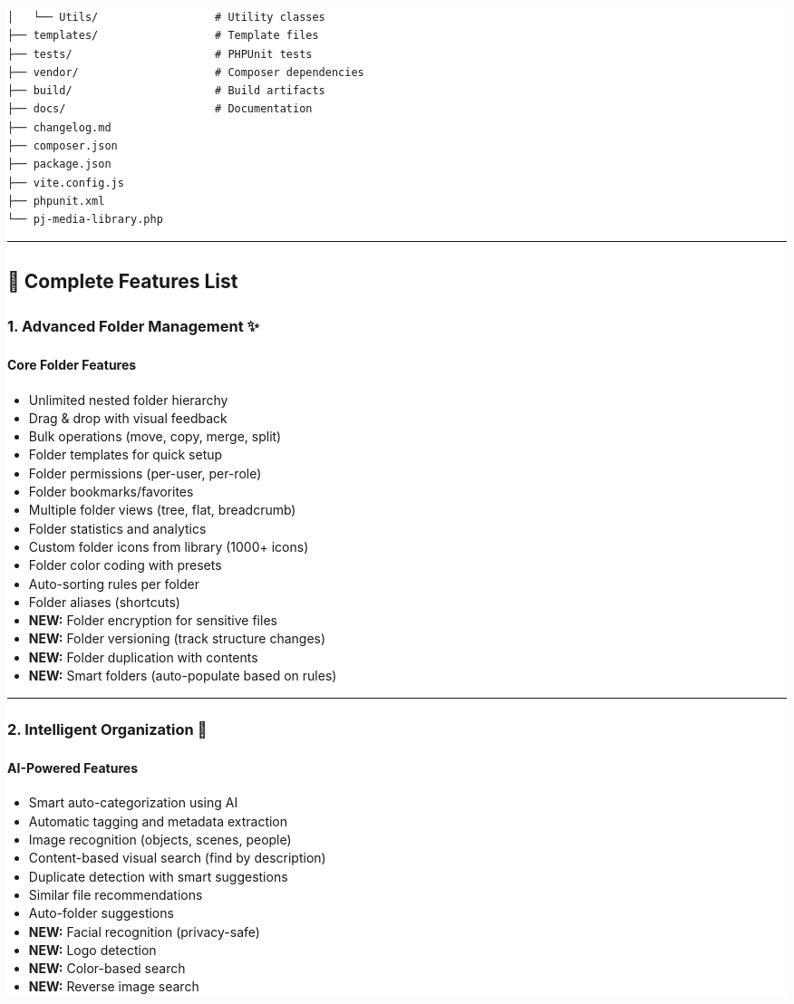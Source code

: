 ```
│   └── Utils/                  # Utility classes
├── templates/                  # Template files
├── tests/                      # PHPUnit tests
├── vendor/                     # Composer dependencies
├── build/                      # Build artifacts
├── docs/                       # Documentation
├── changelog.md
├── composer.json
├── package.json
├── vite.config.js
├── phpunit.xml
└── pj-media-library.php
```

---

## 🎯 **Complete Features List**

### **1. Advanced Folder Management** ✨

#### **Core Folder Features**
- Unlimited nested folder hierarchy
- Drag & drop with visual feedback
- Bulk operations (move, copy, merge, split)
- Folder templates for quick setup
- Folder permissions (per-user, per-role)
- Folder bookmarks/favorites
- Multiple folder views (tree, flat, breadcrumb)
- Folder statistics and analytics
- Custom folder icons from library (1000+ icons)
- Folder color coding with presets
- Auto-sorting rules per folder
- Folder aliases (shortcuts)
- **NEW:** Folder encryption for sensitive files
- **NEW:** Folder versioning (track structure changes)
- **NEW:** Folder duplication with contents
- **NEW:** Smart folders (auto-populate based on rules)

---

### **2. Intelligent Organization** 🧠

#### **AI-Powered Features**
- Smart auto-categorization using AI
- Automatic tagging and metadata extraction
- Image recognition (objects, scenes, people)
- Content-based visual search (find by description)
- Duplicate detection with smart suggestions
- Similar file recommendations
- Auto-folder suggestions
- **NEW:** Facial recognition (privacy-safe)
- **NEW:** Logo detection
- **NEW:** Color-based search
- **NEW:** Reverse image search
